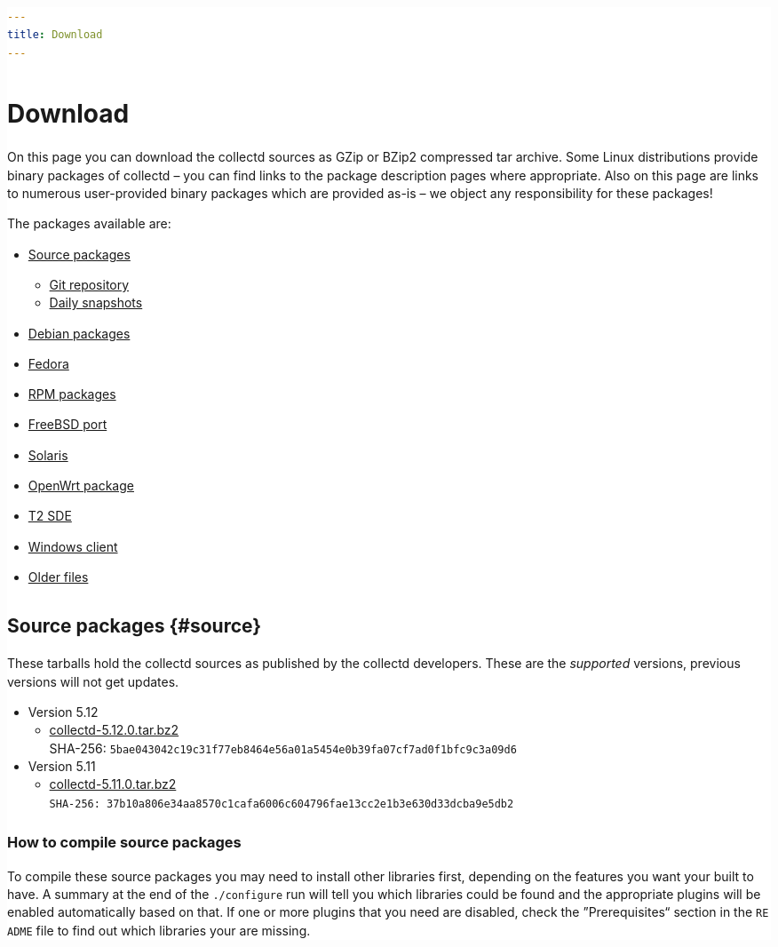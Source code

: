 ```yaml
---
title: Download
---
```


# Download

On this page you can download the collectd sources as GZip or BZip2 compressed
tar&nbsp;archive. Some Linux distributions provide binary packages of
collectd&nbsp;&ndash; you can find links to the package description pages where
appropriate. Also on this page are links to numerous user-provided binary
packages which are provided as-is&nbsp;&ndash; we object any responsibility for
these packages!

The packages available are:

*   [Source packages](#source)
    *   [Git repository](#git_repository)
    *   [Daily snapshots](#snapshot)
  
*   [Debian packages](#debian)
*   [Fedora](#fedora)
*   [RPM packages](#rpm)
*   [FreeBSD port](#freebsd)
*   [Solaris](#solaris)
*   [OpenWrt package](#openwrt)
*   [T2 SDE](#t2_sde)
*   [Windows client](#windows)
*   [Older files](#older)

## Source packages {#source}

These tarballs hold the collectd sources as published by the collectd
developers. These are the *supported* versions, previous versions will not get
updates.

*   Version 5.12
    *   [collectd-5.12.0.tar.bz2](https://storage.googleapis.com/collectd-tarballs/collectd-5.12.0.tar.bz2)<br>
        SHA-256: `5bae043042c19c31f77eb8464e56a01a5454e0b39fa07cf7ad0f1bfc9c3a09d6`
*   Version 5.11
    *   [collectd-5.11.0.tar.bz2](https://storage.googleapis.com/collectd-tarballs/collectd-5.11.0.tar.bz2)<br>
        `SHA-256: 37b10a806e34aa8570c1cafa6006c604796fae13cc2e1b3e630d33dcba9e5db2`

### How to compile source packages

To compile these source packages you may need to install other libraries first, depending on the
features you want your built to have. A summary at the end of the `./configure` run will tell
you which libraries could be found and the appropriate plugins will be enabled automatically based on
that. If one or more plugins that you need are disabled, check the &rdquo;Prerequisites&ldquo; section in
the `README` file to find out which libraries your are missing.
